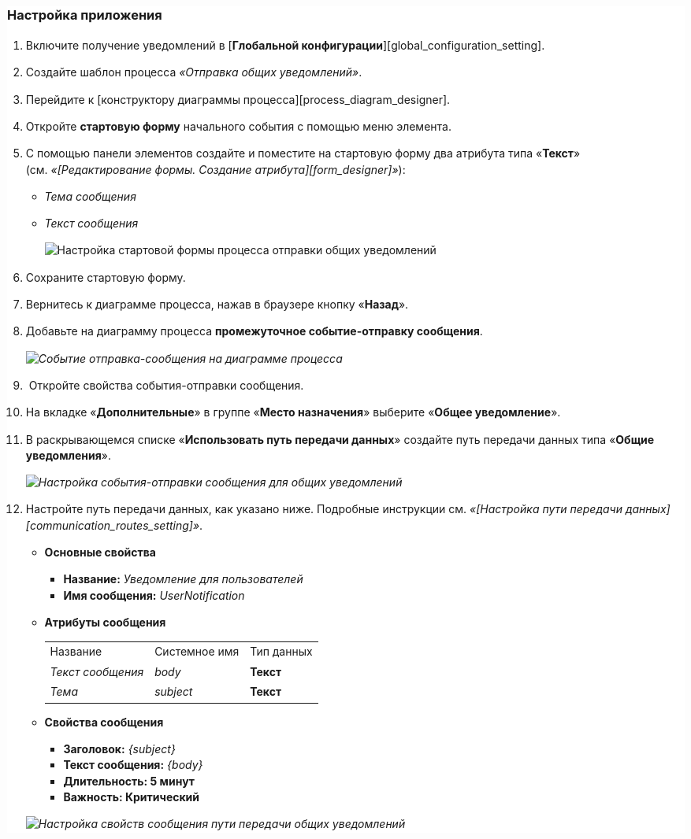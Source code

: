 ### Настройка приложения

1. Включите получение уведомлений в [**Глобальной конфигурации**][global_configuration_setting].
2. Создайте шаблон процесса _«Отправка общих уведомлений»_.
3. Перейдите к [конструктору диаграммы процесса][process_diagram_designer].
4. Откройте **стартовую форму** начального события с помощью меню элемента.
5. С помощью панели элементов создайте и поместите на стартовую форму два атрибута типа «**Текст**» (см. _«[Редактирование формы. Создание атрибута][form_designer]»_):

    - _Тема сообщения_
    - _Текст сообщения_

        ![Настройка стартовой формы процесса отправки общих уведомлений](common_notifications_start_form_setting.png)

6. Сохраните стартовую форму.
7. Вернитесь к диаграмме процесса, нажав в браузере кнопку «**Назад**».
8. Добавьте на диаграмму процесса **промежуточное событие-отправку сообщения**.

    _![Событие отправка-сообщения на диаграмме процесса](common_notifications_event_diagram.png)_

9.  Откройте свойства события-отправки сообщения.
10. На вкладке «**Дополнительные**» в группе «**Место назначения**» выберите «**Общее уведомление**».
11. В раскрывающемся списке «**Использовать путь передачи данных**» создайте путь передачи данных типа «**Общие уведомления**».

    _![Настройка события-отправки сообщения для общих уведомлений](common_notifications_event_setting.png)_

12. Настройте путь передачи данных, как указано ниже. Подробные инструкции см. _«[Настройка пути передачи данных][communication_routes_setting]»_.

    - **Основные свойства**

        - **Название:** _Уведомление для пользователей_
        - **Имя сообщения:** _UserNotification_

    - **Атрибуты сообщения**

        |                   |               |            |
        | ----------------- | ------------- | ---------- |
        | Название          | Системное имя | Тип данных |
        | _Текст сообщения_ | _body_        | **Текст**  |
        | _Тема_            | _subject_     | **Текст**  |

    - **Свойства сообщения**
        - **Заголовок:** _{subject}_
        - **Текст сообщения:** _{body}_
        - **Длительность: 5 минут**
        - **Важность: Критический**

    _![Настройка свойств сообщения пути передачи общих уведомлений](common_notifications_message_routes_setting.png)_
